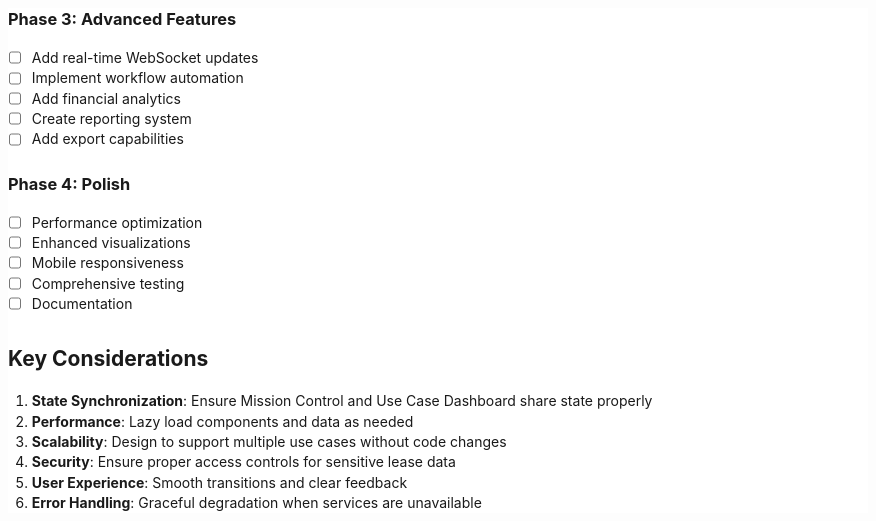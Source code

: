 ### Phase 3: Advanced Features
- [ ] Add real-time WebSocket updates
- [ ] Implement workflow automation
- [ ] Add financial analytics
- [ ] Create reporting system
- [ ] Add export capabilities

### Phase 4: Polish
- [ ] Performance optimization
- [ ] Enhanced visualizations
- [ ] Mobile responsiveness
- [ ] Comprehensive testing
- [ ] Documentation

## Key Considerations

1. **State Synchronization**: Ensure Mission Control and Use Case Dashboard share state properly
2. **Performance**: Lazy load components and data as needed
3. **Scalability**: Design to support multiple use cases without code changes
4. **Security**: Ensure proper access controls for sensitive lease data
5. **User Experience**: Smooth transitions and clear feedback
6. **Error Handling**: Graceful degradation when services are unavailable